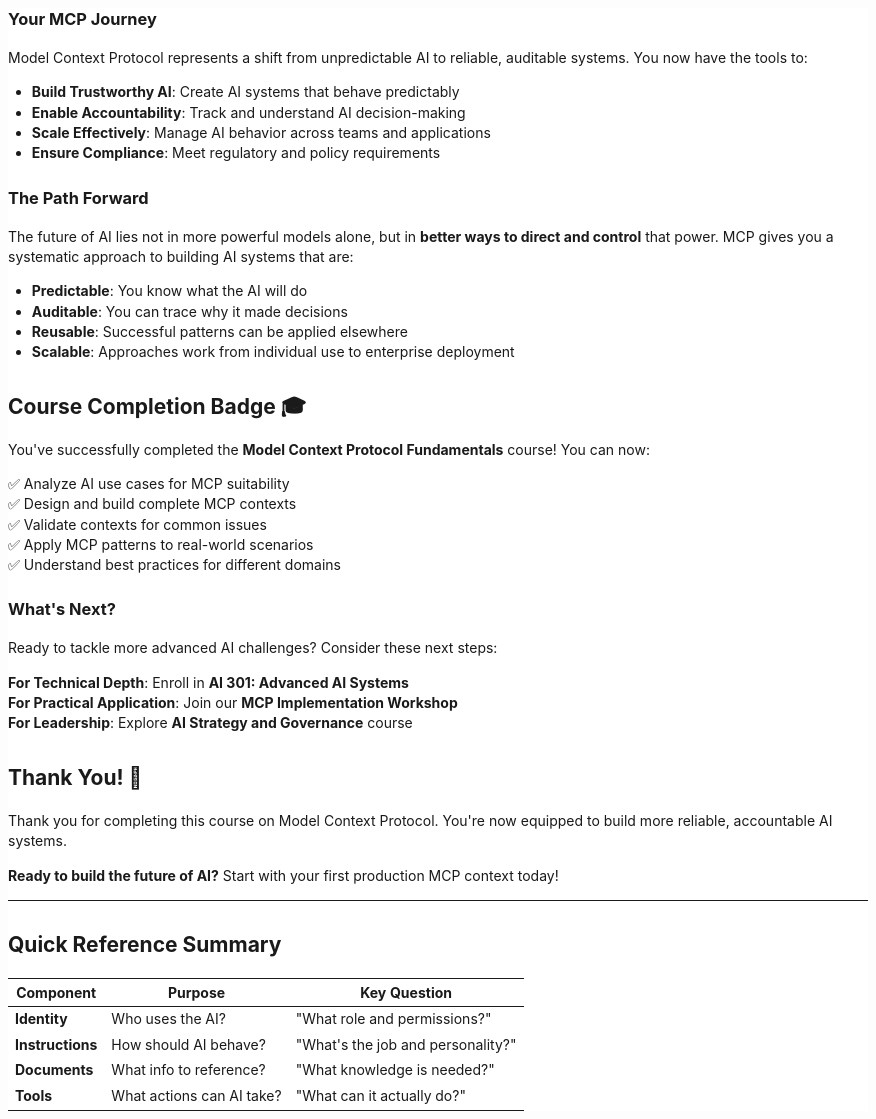 ### Your MCP Journey

Model Context Protocol represents a shift from unpredictable AI to reliable, auditable systems. You now have the tools to:

- **Build Trustworthy AI**: Create AI systems that behave predictably
- **Enable Accountability**: Track and understand AI decision-making
- **Scale Effectively**: Manage AI behavior across teams and applications
- **Ensure Compliance**: Meet regulatory and policy requirements

### The Path Forward

The future of AI lies not in more powerful models alone, but in **better ways to direct and control** that power. MCP gives you a systematic approach to building AI systems that are:

- **Predictable**: You know what the AI will do
- **Auditable**: You can trace why it made decisions  
- **Reusable**: Successful patterns can be applied elsewhere
- **Scalable**: Approaches work from individual use to enterprise deployment

## Course Completion Badge 🎓

You've successfully completed the **Model Context Protocol Fundamentals** course! You can now:

✅ Analyze AI use cases for MCP suitability  
✅ Design and build complete MCP contexts  
✅ Validate contexts for common issues  
✅ Apply MCP patterns to real-world scenarios  
✅ Understand best practices for different domains  

### What's Next?

Ready to tackle more advanced AI challenges? Consider these next steps:

**For Technical Depth**: Enroll in **AI 301: Advanced AI Systems**  
**For Practical Application**: Join our **MCP Implementation Workshop**  
**For Leadership**: Explore **AI Strategy and Governance** course  

## Thank You! 🙏

Thank you for completing this course on Model Context Protocol. You're now equipped to build more reliable, accountable AI systems.

**Ready to build the future of AI?** Start with your first production MCP context today!

---

## Quick Reference Summary

| Component | Purpose | Key Question |
|-----------|---------|--------------|
| **Identity** | Who uses the AI? | "What role and permissions?" |
| **Instructions** | How should AI behave? | "What's the job and personality?" |
| **Documents** | What info to reference? | "What knowledge is needed?" |
| **Tools** | What actions can AI take? | "What can it actually do?" |
